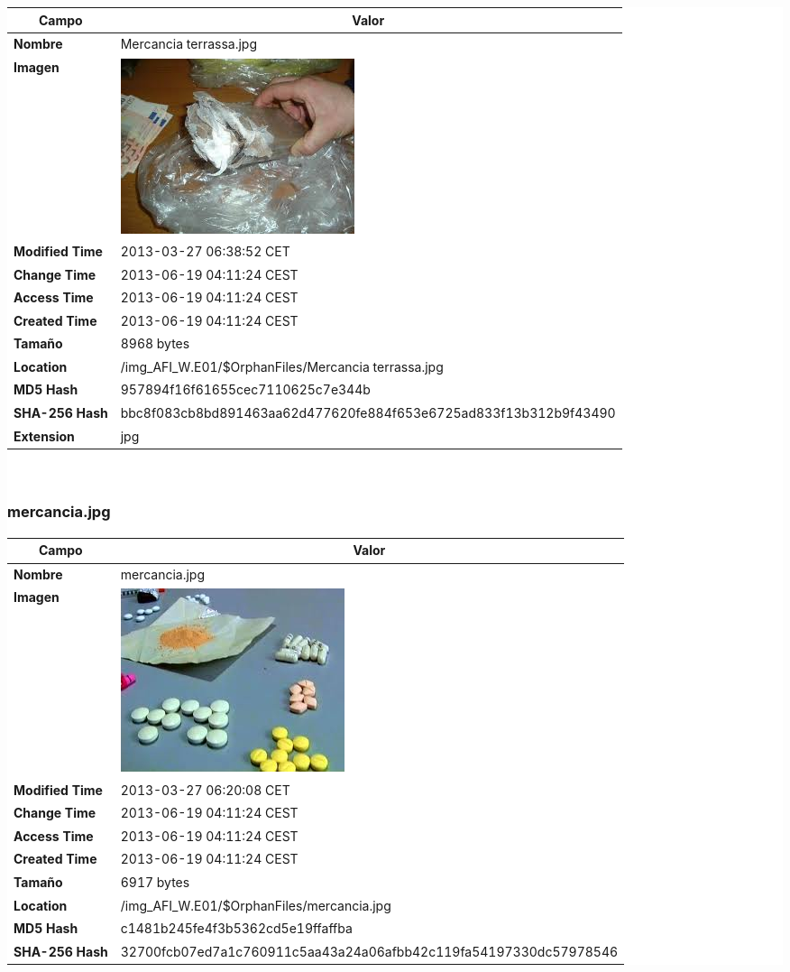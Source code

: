 | Campo            | Valor                                                                 |
|------------------|-----------------------------------------------------------------------|
| **Nombre**       | Mercancia terrassa.jpg                                               |
| **Imagen**       | ![mercancia-terrassa](/img/pruebas/archivos_eliminados/27937-Mercancia%20terrassa.jpg)                                      |
| **Modified Time**| 2013-03-27 06:38:52 CET                                              |
| **Change Time**  | 2013-06-19 04:11:24 CEST                                             |
| **Access Time**  | 2013-06-19 04:11:24 CEST                                             |
| **Created Time** | 2013-06-19 04:11:24 CEST                                             |
| **Tamaño**       | 8968 bytes                                                           |
| **Location**     | /img_AFI_W.E01/$OrphanFiles/Mercancia terrassa.jpg                   |
| **MD5 Hash**     | 957894f16f61655cec7110625c7e344b                                     |
| **SHA-256 Hash** | bbc8f083cb8bd891463aa62d477620fe884f653e6725ad833f13b312b9f43490     |
| **Extension**    | jpg                                                                  |

<br>

### **mercancia.jpg**

| Campo            | Valor                                                                 |
|------------------|-----------------------------------------------------------------------|
| **Nombre**       | mercancia.jpg                                                        |
| **Imagen**       | ![mercancia](/img/pruebas/archivos_eliminados/27939-mercancia.jpg)                                      |
| **Modified Time**| 2013-03-27 06:20:08 CET                                              |
| **Change Time**  | 2013-06-19 04:11:24 CEST                                             |
| **Access Time**  | 2013-06-19 04:11:24 CEST                                             |
| **Created Time** | 2013-06-19 04:11:24 CEST                                             |
| **Tamaño**       | 6917 bytes                                                           |
| **Location**     | /img_AFI_W.E01/$OrphanFiles/mercancia.jpg                            |
| **MD5 Hash**     | c1481b245fe4f3b5362cd5e19ffaffba                                     |
| **SHA-256 Hash** | 32700fcb07ed7a1c760911c5aa43a24a06afbb42c119fa54197330dc57978546     |